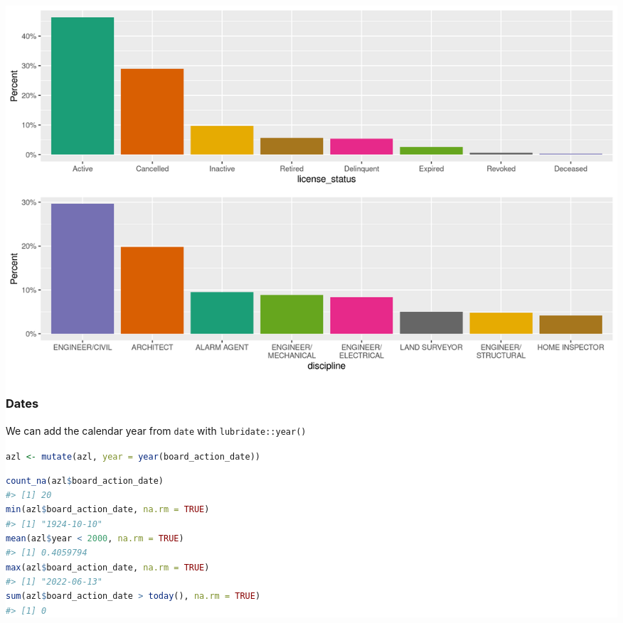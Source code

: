 ![](../plots/distinct-plots-1.png)![](../plots/distinct-plots-2.png)

### Dates

We can add the calendar year from `date` with `lubridate::year()`

``` r
azl <- mutate(azl, year = year(board_action_date))
```

``` r
count_na(azl$board_action_date)
#> [1] 20
min(azl$board_action_date, na.rm = TRUE)
#> [1] "1924-10-10"
mean(azl$year < 2000, na.rm = TRUE)
#> [1] 0.4059794
max(azl$board_action_date, na.rm = TRUE)
#> [1] "2022-06-13"
sum(azl$board_action_date > today(), na.rm = TRUE)
#> [1] 0
```
